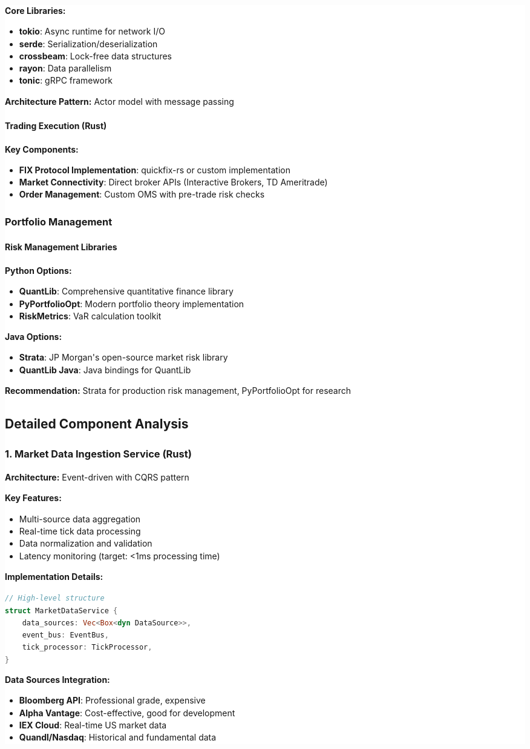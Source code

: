 **Core Libraries:**
- **tokio**: Async runtime for network I/O
- **serde**: Serialization/deserialization
- **crossbeam**: Lock-free data structures
- **rayon**: Data parallelism
- **tonic**: gRPC framework

**Architecture Pattern:** Actor model with message passing

#### Trading Execution (Rust)

**Key Components:**
- **FIX Protocol Implementation**: quickfix-rs or custom implementation
- **Market Connectivity**: Direct broker APIs (Interactive Brokers, TD Ameritrade)
- **Order Management**: Custom OMS with pre-trade risk checks

### Portfolio Management

#### Risk Management Libraries

**Python Options:**
- **QuantLib**: Comprehensive quantitative finance library
- **PyPortfolioOpt**: Modern portfolio theory implementation
- **RiskMetrics**: VaR calculation toolkit

**Java Options:**
- **Strata**: JP Morgan's open-source market risk library
- **QuantLib Java**: Java bindings for QuantLib

**Recommendation:** Strata for production risk management, PyPortfolioOpt for research

## Detailed Component Analysis

### 1. Market Data Ingestion Service (Rust)

**Architecture:** Event-driven with CQRS pattern

**Key Features:**
- Multi-source data aggregation
- Real-time tick data processing
- Data normalization and validation
- Latency monitoring (target: <1ms processing time)

**Implementation Details:**
```rust
// High-level structure
struct MarketDataService {
    data_sources: Vec<Box<dyn DataSource>>,
    event_bus: EventBus,
    tick_processor: TickProcessor,
}
```

**Data Sources Integration:**
- **Bloomberg API**: Professional grade, expensive
- **Alpha Vantage**: Cost-effective, good for development
- **IEX Cloud**: Real-time US market data
- **Quandl/Nasdaq**: Historical and fundamental data
